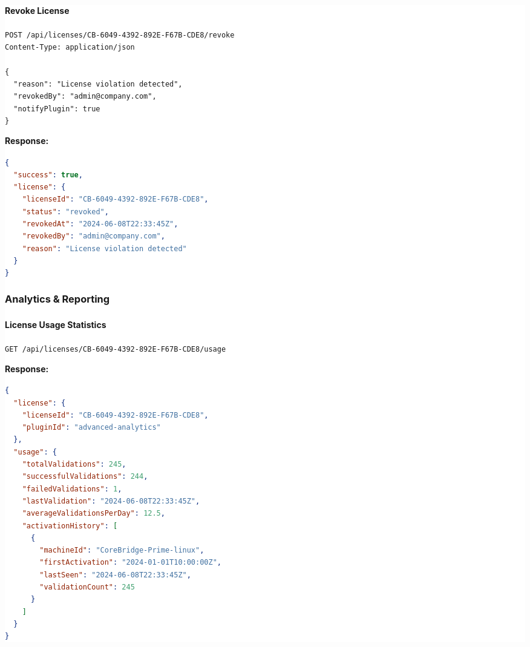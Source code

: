 #### Revoke License
```http
POST /api/licenses/CB-6049-4392-892E-F67B-CDE8/revoke
Content-Type: application/json

{
  "reason": "License violation detected",
  "revokedBy": "admin@company.com",
  "notifyPlugin": true
}
```

**Response:**
```json
{
  "success": true,
  "license": {
    "licenseId": "CB-6049-4392-892E-F67B-CDE8",
    "status": "revoked",
    "revokedAt": "2024-06-08T22:33:45Z",
    "revokedBy": "admin@company.com",
    "reason": "License violation detected"
  }
}
```

### Analytics & Reporting

#### License Usage Statistics
```http
GET /api/licenses/CB-6049-4392-892E-F67B-CDE8/usage
```

**Response:**
```json
{
  "license": {
    "licenseId": "CB-6049-4392-892E-F67B-CDE8",
    "pluginId": "advanced-analytics"
  },
  "usage": {
    "totalValidations": 245,
    "successfulValidations": 244,
    "failedValidations": 1,
    "lastValidation": "2024-06-08T22:33:45Z",
    "averageValidationsPerDay": 12.5,
    "activationHistory": [
      {
        "machineId": "CoreBridge-Prime-linux",
        "firstActivation": "2024-01-01T10:00:00Z",
        "lastSeen": "2024-06-08T22:33:45Z",
        "validationCount": 245
      }
    ]
  }
}
```
